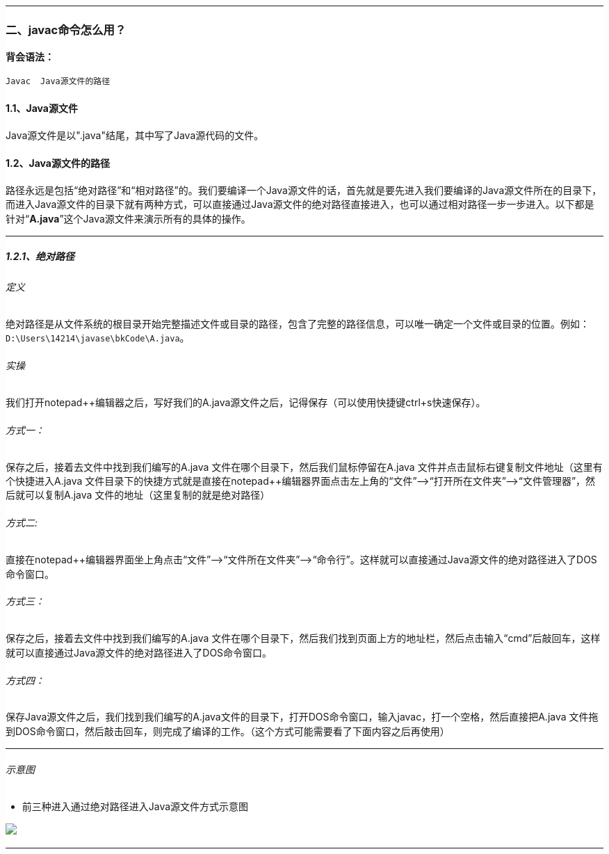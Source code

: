 * * *

### [](https://link.juejin.cn/?target=)二、javac命令怎么用？

**背会语法：** 

```null
Javac  Java源文件的路径

```

#### [](https://link.juejin.cn/?target=)1.1、Java源文件

Java源文件是以".java"结尾，其中写了Java源代码的文件。

#### [](https://link.juejin.cn/?target=)1.2、Java源文件的路径

路径永远是包括“绝对路径”和“相对路径”的。我们要编译一个Java源文件的话，首先就是要先进入我们要编译的Java源文件所在的目录下，而进入Java源文件的目录下就有两种方式，可以直接通过Java源文件的绝对路径直接进入，也可以通过相对路径一步一步进入。以下都是针对“**A.java**”这个Java源文件来演示所有的具体的操作。

* * *

##### [](https://link.juejin.cn/?target=)1.2.1、绝对路径

###### [](https://link.juejin.cn/?target=)定义

绝对路径是从文件系统的根目录开始完整描述文件或目录的路径，包含了完整的路径信息，可以唯一确定一个文件或目录的位置。例如：`D:\Users\14214\javase\bkCode\A.java`。

###### [](https://link.juejin.cn/?target=)实操

我们打开notepad++编辑器之后，写好我们的A.java源文件之后，记得保存（可以使用快捷键ctrl+s快速保存）。

###### [](https://link.juejin.cn/?target=)方式一：

保存之后，接着去文件中找到我们编写的A.java 文件在哪个目录下，然后我们鼠标停留在A.java 文件并点击鼠标右键复制文件地址（这里有个快捷进入A.java 文件目录下的快捷方式就是直接在notepad++编辑器界面点击左上角的“文件”——>“打开所在文件夹”——>“文件管理器”，然后就可以复制A.java 文件的地址（这里复制的就是绝对路径）

###### [](https://link.juejin.cn/?target=)方式二:

直接在notepad++编辑器界面坐上角点击“文件”——>“文件所在文件夹”——>“命令行”。这样就可以直接通过Java源文件的绝对路径进入了DOS命令窗口。

###### [](https://link.juejin.cn/?target=)方式三：

保存之后，接着去文件中找到我们编写的A.java 文件在哪个目录下，然后我们找到页面上方的地址栏，然后点击输入“cmd”后敲回车，这样就可以直接通过Java源文件的绝对路径进入了DOS命令窗口。

###### [](https://link.juejin.cn/?target=)方式四：

保存Java源文件之后，我们找到我们编写的A.java文件的目录下，打开DOS命令窗口，输入javac，打一个空格，然后直接把A.java 文件拖到DOS命令窗口，然后敲击回车，则完成了编译的工作。（这个方式可能需要看了下面内容之后再使用）

* * *

###### [](https://link.juejin.cn/?target=)示意图

*   前三种进入通过绝对路径进入Java源文件方式示意图

![](https://p3-juejin.byteimg.com/tos-cn-i-k3u1fbpfcp/6293081a33c945cfb03f0e387fc9f0d6~tplv-k3u1fbpfcp-jj-mark:3024:0:0:0:q75.awebp)

* * *
